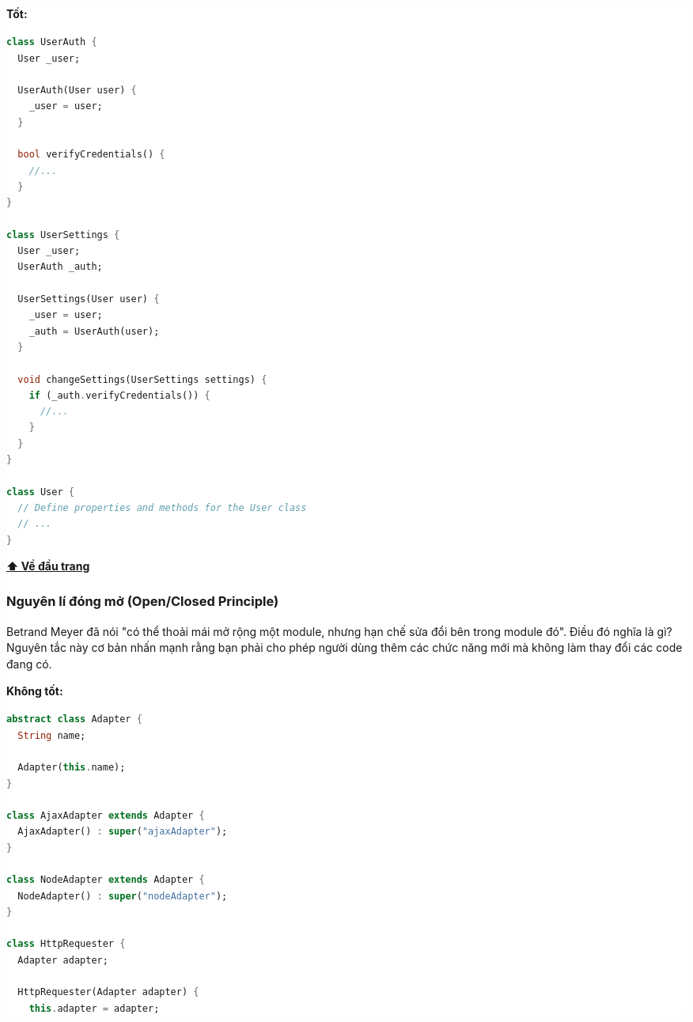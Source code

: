 **Tốt:**
```dart
class UserAuth {
  User _user;

  UserAuth(User user) {
    _user = user;
  }

  bool verifyCredentials() {
    //...
  }
}

class UserSettings {
  User _user;
  UserAuth _auth;

  UserSettings(User user) {
    _user = user;
    _auth = UserAuth(user);
  }

  void changeSettings(UserSettings settings) {
    if (_auth.verifyCredentials()) {
      //...
    }
  }
}

class User {
  // Define properties and methods for the User class
  // ...
}
```

**[⬆ Về đầu trang](#mục-lục)**

### Nguyên lí đóng mở (Open/Closed Principle)
Betrand Meyer đã nói "có thể thoải mái mở rộng một module, nhưng hạn chế sửa
đổi bên trong module đó". Điều đó nghĩa là gì? Nguyên tắc này cơ bản nhấn mạnh
rằng bạn phải cho phép người dùng thêm các chức năng mới mà không làm thay
đổi các code đang có.

**Không tốt:**
```dart
abstract class Adapter {
  String name;

  Adapter(this.name);
}

class AjaxAdapter extends Adapter {
  AjaxAdapter() : super("ajaxAdapter");
}

class NodeAdapter extends Adapter {
  NodeAdapter() : super("nodeAdapter");
}

class HttpRequester {
  Adapter adapter;

  HttpRequester(Adapter adapter) {
    this.adapter = adapter;
```